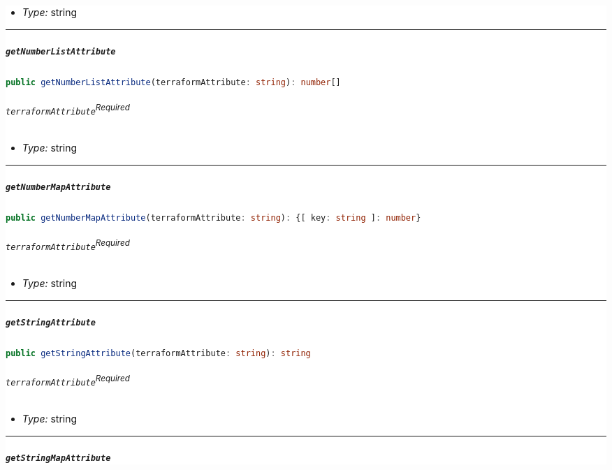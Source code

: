 - *Type:* string

---

##### `getNumberListAttribute` <a name="getNumberListAttribute" id="@cdktf/provider-opentelekomcloud.dataOpentelekomcloudAntiddosV1.DataOpentelekomcloudAntiddosV1.getNumberListAttribute"></a>

```typescript
public getNumberListAttribute(terraformAttribute: string): number[]
```

###### `terraformAttribute`<sup>Required</sup> <a name="terraformAttribute" id="@cdktf/provider-opentelekomcloud.dataOpentelekomcloudAntiddosV1.DataOpentelekomcloudAntiddosV1.getNumberListAttribute.parameter.terraformAttribute"></a>

- *Type:* string

---

##### `getNumberMapAttribute` <a name="getNumberMapAttribute" id="@cdktf/provider-opentelekomcloud.dataOpentelekomcloudAntiddosV1.DataOpentelekomcloudAntiddosV1.getNumberMapAttribute"></a>

```typescript
public getNumberMapAttribute(terraformAttribute: string): {[ key: string ]: number}
```

###### `terraformAttribute`<sup>Required</sup> <a name="terraformAttribute" id="@cdktf/provider-opentelekomcloud.dataOpentelekomcloudAntiddosV1.DataOpentelekomcloudAntiddosV1.getNumberMapAttribute.parameter.terraformAttribute"></a>

- *Type:* string

---

##### `getStringAttribute` <a name="getStringAttribute" id="@cdktf/provider-opentelekomcloud.dataOpentelekomcloudAntiddosV1.DataOpentelekomcloudAntiddosV1.getStringAttribute"></a>

```typescript
public getStringAttribute(terraformAttribute: string): string
```

###### `terraformAttribute`<sup>Required</sup> <a name="terraformAttribute" id="@cdktf/provider-opentelekomcloud.dataOpentelekomcloudAntiddosV1.DataOpentelekomcloudAntiddosV1.getStringAttribute.parameter.terraformAttribute"></a>

- *Type:* string

---

##### `getStringMapAttribute` <a name="getStringMapAttribute" id="@cdktf/provider-opentelekomcloud.dataOpentelekomcloudAntiddosV1.DataOpentelekomcloudAntiddosV1.getStringMapAttribute"></a>
